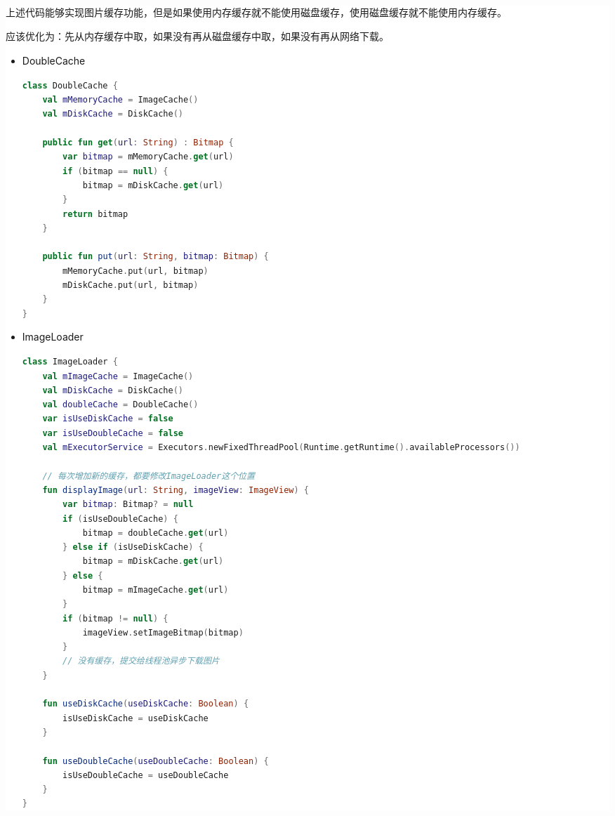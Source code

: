   上述代码能够实现图片缓存功能，但是如果使用内存缓存就不能使用磁盘缓存，使用磁盘缓存就不能使用内存缓存。

  应该优化为：先从内存缓存中取，如果没有再从磁盘缓存中取，如果没有再从网络下载。

- DoubleCache

  ```kotlin
  class DoubleCache {
      val mMemoryCache = ImageCache()
      val mDiskCache = DiskCache()
      
      public fun get(url: String) : Bitmap {
          var bitmap = mMemoryCache.get(url)
          if (bitmap == null) {
              bitmap = mDiskCache.get(url)
          }
          return bitmap
      }
      
      public fun put(url: String, bitmap: Bitmap) {
          mMemoryCache.put(url, bitmap)
          mDiskCache.put(url, bitmap)
      }
  }
  ```

- ImageLoader

  ```kotlin
  class ImageLoader {
      val mImageCache = ImageCache()
      val mDiskCache = DiskCache()
      val doubleCache = DoubleCache()
      var isUseDiskCache = false
      var isUseDoubleCache = false
      val mExecutorService = Executors.newFixedThreadPool(Runtime.getRuntime().availableProcessors())
  
  	  // 每次增加新的缓存，都要修改ImageLoader这个位置
      fun displayImage(url: String, imageView: ImageView) {
          var bitmap: Bitmap? = null
          if (isUseDoubleCache) {
              bitmap = doubleCache.get(url)
          } else if (isUseDiskCache) {
              bitmap = mDiskCache.get(url)
          } else {
              bitmap = mImageCache.get(url)
          }
          if (bitmap != null) {
              imageView.setImageBitmap(bitmap)
          }
          // 没有缓存，提交给线程池异步下载图片
      }
  
      fun useDiskCache(useDiskCache: Boolean) {
          isUseDiskCache = useDiskCache
      }
  
      fun useDoubleCache(useDoubleCache: Boolean) {
          isUseDoubleCache = useDoubleCache
      }
  }
  ```
